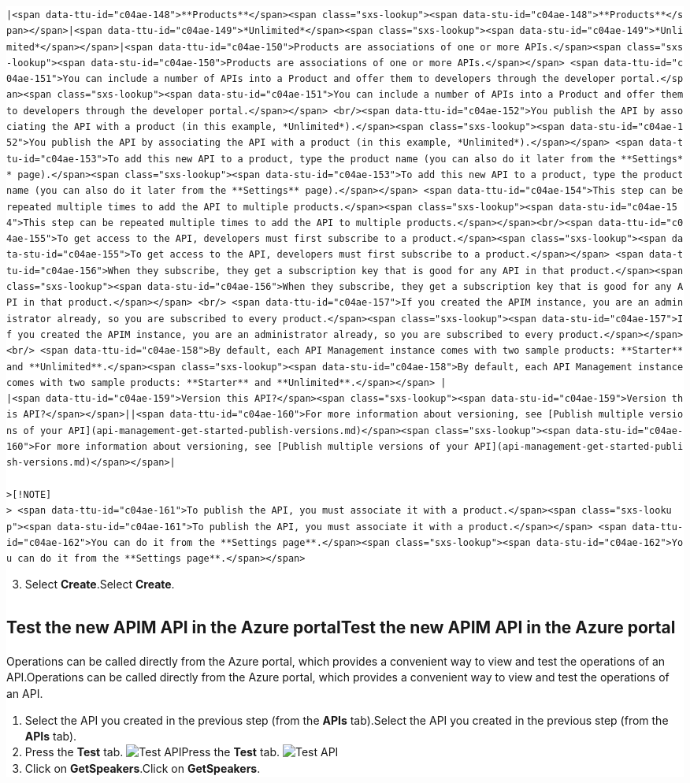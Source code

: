     |<span data-ttu-id="c04ae-148">**Products**</span><span class="sxs-lookup"><span data-stu-id="c04ae-148">**Products**</span></span>|<span data-ttu-id="c04ae-149">*Unlimited*</span><span class="sxs-lookup"><span data-stu-id="c04ae-149">*Unlimited*</span></span>|<span data-ttu-id="c04ae-150">Products are associations of one or more APIs.</span><span class="sxs-lookup"><span data-stu-id="c04ae-150">Products are associations of one or more APIs.</span></span> <span data-ttu-id="c04ae-151">You can include a number of APIs into a Product and offer them to developers through the developer portal.</span><span class="sxs-lookup"><span data-stu-id="c04ae-151">You can include a number of APIs into a Product and offer them to developers through the developer portal.</span></span> <br/><span data-ttu-id="c04ae-152">You publish the API by associating the API with a product (in this example, *Unlimited*).</span><span class="sxs-lookup"><span data-stu-id="c04ae-152">You publish the API by associating the API with a product (in this example, *Unlimited*).</span></span> <span data-ttu-id="c04ae-153">To add this new API to a product, type the product name (you can also do it later from the **Settings** page).</span><span class="sxs-lookup"><span data-stu-id="c04ae-153">To add this new API to a product, type the product name (you can also do it later from the **Settings** page).</span></span> <span data-ttu-id="c04ae-154">This step can be repeated multiple times to add the API to multiple products.</span><span class="sxs-lookup"><span data-stu-id="c04ae-154">This step can be repeated multiple times to add the API to multiple products.</span></span><br/><span data-ttu-id="c04ae-155">To get access to the API, developers must first subscribe to a product.</span><span class="sxs-lookup"><span data-stu-id="c04ae-155">To get access to the API, developers must first subscribe to a product.</span></span> <span data-ttu-id="c04ae-156">When they subscribe, they get a subscription key that is good for any API in that product.</span><span class="sxs-lookup"><span data-stu-id="c04ae-156">When they subscribe, they get a subscription key that is good for any API in that product.</span></span> <br/> <span data-ttu-id="c04ae-157">If you created the APIM instance, you are an administrator already, so you are subscribed to every product.</span><span class="sxs-lookup"><span data-stu-id="c04ae-157">If you created the APIM instance, you are an administrator already, so you are subscribed to every product.</span></span><br/> <span data-ttu-id="c04ae-158">By default, each API Management instance comes with two sample products: **Starter** and **Unlimited**.</span><span class="sxs-lookup"><span data-stu-id="c04ae-158">By default, each API Management instance comes with two sample products: **Starter** and **Unlimited**.</span></span> |
    |<span data-ttu-id="c04ae-159">Version this API?</span><span class="sxs-lookup"><span data-stu-id="c04ae-159">Version this API?</span></span>||<span data-ttu-id="c04ae-160">For more information about versioning, see [Publish multiple versions of your API](api-management-get-started-publish-versions.md)</span><span class="sxs-lookup"><span data-stu-id="c04ae-160">For more information about versioning, see [Publish multiple versions of your API](api-management-get-started-publish-versions.md)</span></span>|
    
    >[!NOTE]
    > <span data-ttu-id="c04ae-161">To publish the API, you must associate it with a product.</span><span class="sxs-lookup"><span data-stu-id="c04ae-161">To publish the API, you must associate it with a product.</span></span> <span data-ttu-id="c04ae-162">You can do it from the **Settings page**.</span><span class="sxs-lookup"><span data-stu-id="c04ae-162">You can do it from the **Settings page**.</span></span>
    
3. <span data-ttu-id="c04ae-163">Select **Create**.</span><span class="sxs-lookup"><span data-stu-id="c04ae-163">Select **Create**.</span></span>

## <a name="test-the-new-apim-api-in-the-azure-portal"></a><span data-ttu-id="c04ae-164">Test the new APIM API in the Azure portal</span><span class="sxs-lookup"><span data-stu-id="c04ae-164">Test the new APIM API in the Azure portal</span></span>

<span data-ttu-id="c04ae-165">Operations can be called directly from the Azure portal, which provides a convenient way to view and test the operations of an API.</span><span class="sxs-lookup"><span data-stu-id="c04ae-165">Operations can be called directly from the Azure portal, which provides a convenient way to view and test the operations of an API.</span></span>  
1. <span data-ttu-id="c04ae-166">Select the API you created in the previous step (from the **APIs** tab).</span><span class="sxs-lookup"><span data-stu-id="c04ae-166">Select the API you created in the previous step (from the **APIs** tab).</span></span>
2. <span data-ttu-id="c04ae-167">Press the **Test** tab.  ![Test API](./media/api-management-get-started/test-api.png)</span><span class="sxs-lookup"><span data-stu-id="c04ae-167">Press the **Test** tab.  ![Test API](./media/api-management-get-started/test-api.png)</span></span>
3. <span data-ttu-id="c04ae-168">Click on **GetSpeakers**.</span><span class="sxs-lookup"><span data-stu-id="c04ae-168">Click on **GetSpeakers**.</span></span>